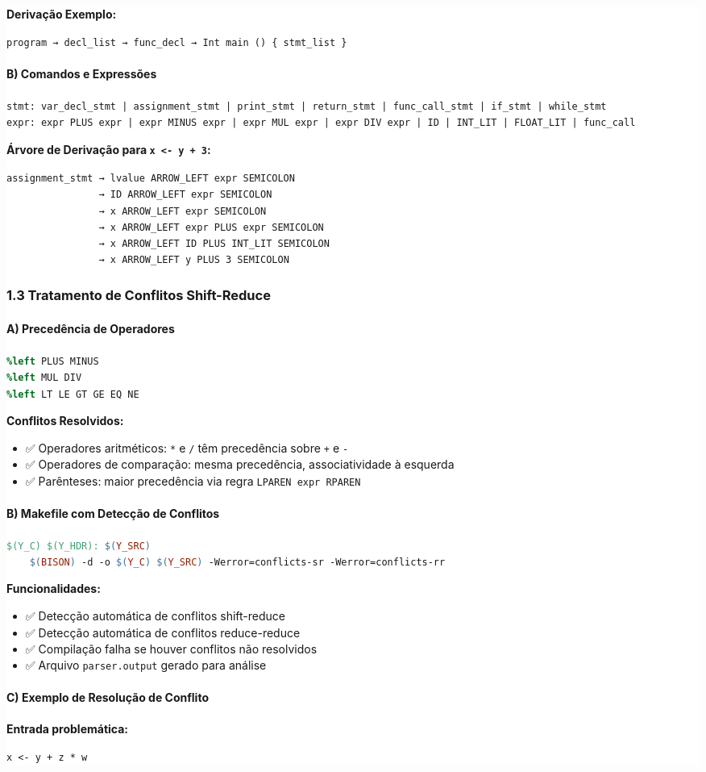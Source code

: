 **Derivação Exemplo:**
```
program → decl_list → func_decl → Int main () { stmt_list }
```

#### B) Comandos e Expressões
```yacc
stmt: var_decl_stmt | assignment_stmt | print_stmt | return_stmt | func_call_stmt | if_stmt | while_stmt
expr: expr PLUS expr | expr MINUS expr | expr MUL expr | expr DIV expr | ID | INT_LIT | FLOAT_LIT | func_call
```

**Árvore de Derivação para `x <- y + 3`:**
```
assignment_stmt → lvalue ARROW_LEFT expr SEMICOLON
                → ID ARROW_LEFT expr SEMICOLON
                → x ARROW_LEFT expr SEMICOLON
                → x ARROW_LEFT expr PLUS expr SEMICOLON
                → x ARROW_LEFT ID PLUS INT_LIT SEMICOLON
                → x ARROW_LEFT y PLUS 3 SEMICOLON
```

### 1.3 Tratamento de Conflitos Shift-Reduce

#### A) Precedência de Operadores
```yacc
%left PLUS MINUS
%left MUL DIV
%left LT LE GT GE EQ NE
```

**Conflitos Resolvidos:**
- ✅ Operadores aritméticos: `*` e `/` têm precedência sobre `+` e `-`
- ✅ Operadores de comparação: mesma precedência, associatividade à esquerda
- ✅ Parênteses: maior precedência via regra `LPAREN expr RPAREN`

#### B) Makefile com Detecção de Conflitos
```makefile
$(Y_C) $(Y_HDR): $(Y_SRC)
    $(BISON) -d -o $(Y_C) $(Y_SRC) -Werror=conflicts-sr -Werror=conflicts-rr
```

**Funcionalidades:**
- ✅ Detecção automática de conflitos shift-reduce
- ✅ Detecção automática de conflitos reduce-reduce
- ✅ Compilação falha se houver conflitos não resolvidos
- ✅ Arquivo `parser.output` gerado para análise

#### C) Exemplo de Resolução de Conflito
**Entrada problemática:**
```
x <- y + z * w
```
